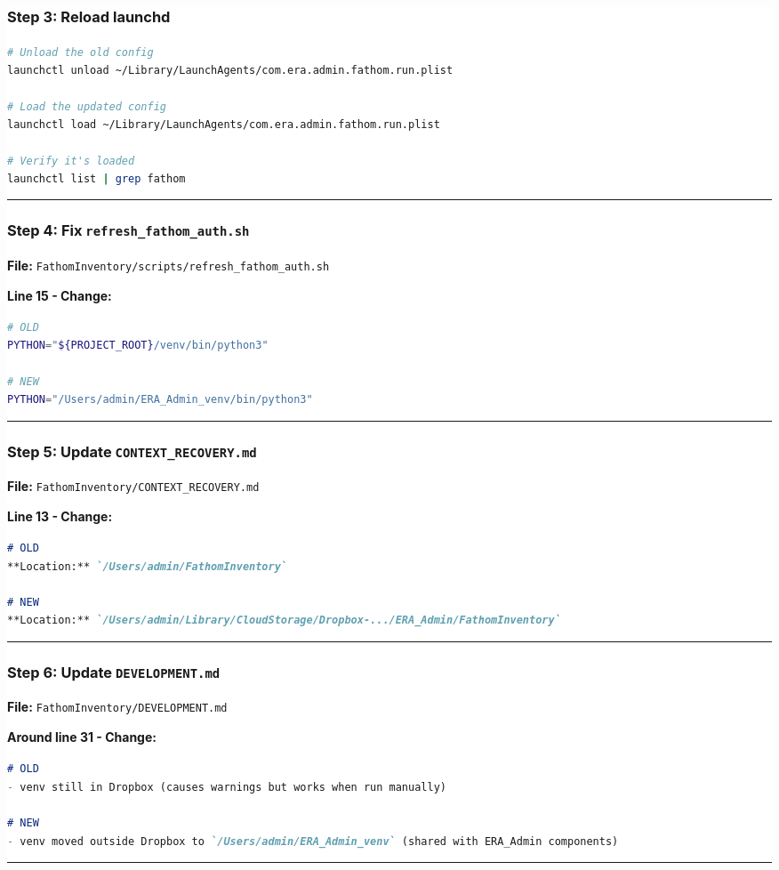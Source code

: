 
### Step 3: Reload launchd

```bash
# Unload the old config
launchctl unload ~/Library/LaunchAgents/com.era.admin.fathom.run.plist

# Load the updated config
launchctl load ~/Library/LaunchAgents/com.era.admin.fathom.run.plist

# Verify it's loaded
launchctl list | grep fathom
```

---

### Step 4: Fix `refresh_fathom_auth.sh`

**File:** `FathomInventory/scripts/refresh_fathom_auth.sh`

**Line 15 - Change:**
```bash
# OLD
PYTHON="${PROJECT_ROOT}/venv/bin/python3"

# NEW
PYTHON="/Users/admin/ERA_Admin_venv/bin/python3"
```

---

### Step 5: Update `CONTEXT_RECOVERY.md`

**File:** `FathomInventory/CONTEXT_RECOVERY.md`

**Line 13 - Change:**
```markdown
# OLD
**Location:** `/Users/admin/FathomInventory`

# NEW
**Location:** `/Users/admin/Library/CloudStorage/Dropbox-.../ERA_Admin/FathomInventory`
```

---

### Step 6: Update `DEVELOPMENT.md`

**File:** `FathomInventory/DEVELOPMENT.md`

**Around line 31 - Change:**
```markdown
# OLD
- venv still in Dropbox (causes warnings but works when run manually)

# NEW
- venv moved outside Dropbox to `/Users/admin/ERA_Admin_venv` (shared with ERA_Admin components)
```

---